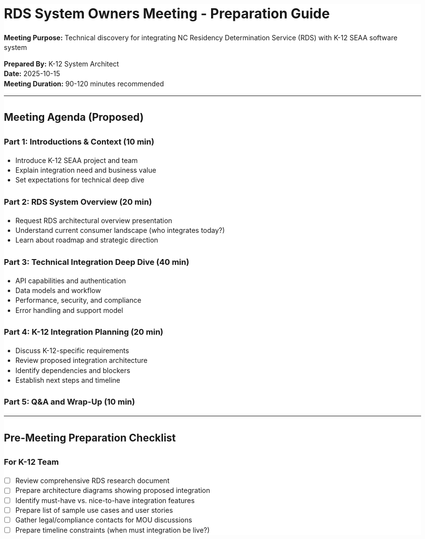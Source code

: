 # RDS System Owners Meeting - Preparation Guide

**Meeting Purpose:** Technical discovery for integrating NC Residency Determination Service (RDS) with K-12 SEAA software system

**Prepared By:** K-12 System Architect  
**Date:** 2025-10-15  
**Meeting Duration:** 90-120 minutes recommended

---

## Meeting Agenda (Proposed)

### Part 1: Introductions & Context (10 min)
- Introduce K-12 SEAA project and team
- Explain integration need and business value
- Set expectations for technical deep dive

### Part 2: RDS System Overview (20 min)
- Request RDS architectural overview presentation
- Understand current consumer landscape (who integrates today?)
- Learn about roadmap and strategic direction

### Part 3: Technical Integration Deep Dive (40 min)
- API capabilities and authentication
- Data models and workflow
- Performance, security, and compliance
- Error handling and support model

### Part 4: K-12 Integration Planning (20 min)
- Discuss K-12-specific requirements
- Review proposed integration architecture
- Identify dependencies and blockers
- Establish next steps and timeline

### Part 5: Q&A and Wrap-Up (10 min)

---

## Pre-Meeting Preparation Checklist

### For K-12 Team
- [ ] Review comprehensive RDS research document
- [ ] Prepare architecture diagrams showing proposed integration
- [ ] Identify must-have vs. nice-to-have integration features
- [ ] Prepare list of sample use cases and user stories
- [ ] Gather legal/compliance contacts for MOU discussions
- [ ] Prepare timeline constraints (when must integration be live?)
